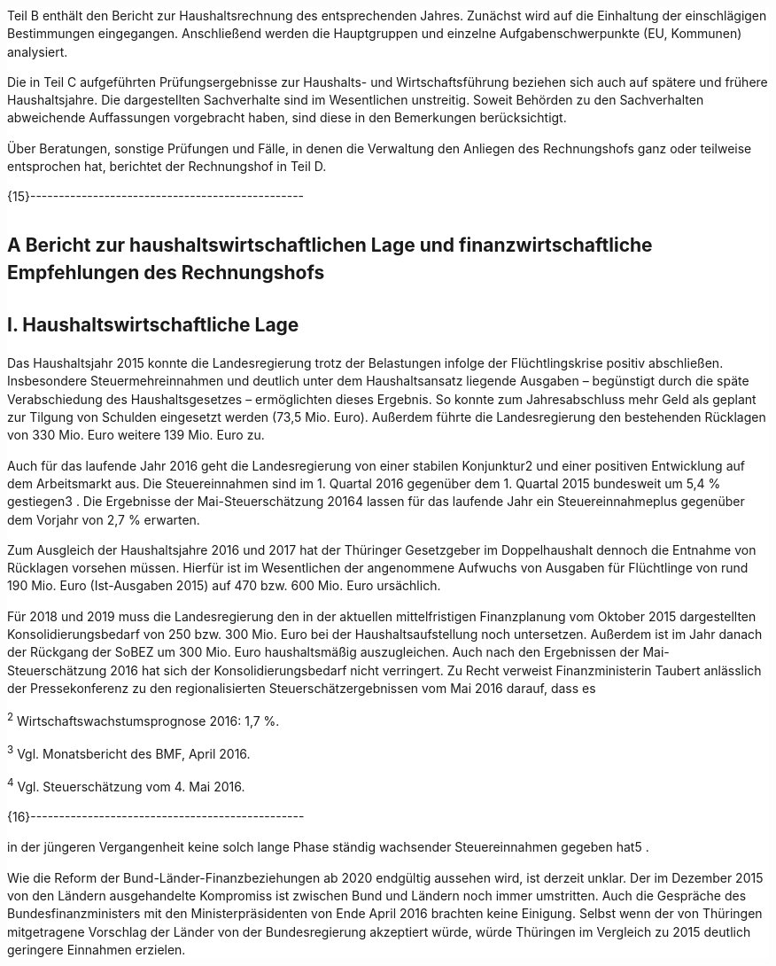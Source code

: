 Teil B enthält den Bericht zur Haushaltsrechnung des entsprechenden Jahres. Zunächst wird auf die Einhaltung der einschlägigen Bestimmungen eingegangen. Anschließend werden die Hauptgruppen und einzelne Aufgabenschwerpunkte (EU, Kommunen) analysiert.

Die in Teil C aufgeführten Prüfungsergebnisse zur Haushalts- und Wirtschaftsführung beziehen sich auch auf spätere und frühere Haushaltsjahre. Die dargestellten Sachverhalte sind im Wesentlichen unstreitig. Soweit Behörden zu den Sachverhalten abweichende Auffassungen vorgebracht haben, sind diese in den Bemerkungen berücksichtigt.

Über Beratungen, sonstige Prüfungen und Fälle, in denen die Verwaltung den Anliegen des Rechnungshofs ganz oder teilweise entsprochen hat, berichtet der Rechnungshof in Teil D.

{15}------------------------------------------------

## **A Bericht zur haushaltswirtschaftlichen Lage und finanzwirtschaftliche Empfehlungen des Rechnungshofs**

## **I. Haushaltswirtschaftliche Lage**

Das Haushaltsjahr 2015 konnte die Landesregierung trotz der Belastungen infolge der Flüchtlingskrise positiv abschließen. Insbesondere Steuermehreinnahmen und deutlich unter dem Haushaltsansatz liegende Ausgaben – begünstigt durch die späte Verabschiedung des Haushaltsgesetzes – ermöglichten dieses Ergebnis. So konnte zum Jahresabschluss mehr Geld als geplant zur Tilgung von Schulden eingesetzt werden (73,5 Mio. Euro). Außerdem führte die Landesregierung den bestehenden Rücklagen von 330 Mio. Euro weitere 139 Mio. Euro zu.

Auch für das laufende Jahr 2016 geht die Landesregierung von einer stabilen Konjunktur2 und einer positiven Entwicklung auf dem Arbeitsmarkt aus. Die Steuereinnahmen sind im 1. Quartal 2016 gegenüber dem 1. Quartal 2015 bundesweit um 5,4 % gestiegen3 . Die Ergebnisse der Mai-Steuerschätzung 20164 lassen für das laufende Jahr ein Steuereinnahmeplus gegenüber dem Vorjahr von 2,7 % erwarten.

Zum Ausgleich der Haushaltsjahre 2016 und 2017 hat der Thüringer Gesetzgeber im Doppelhaushalt dennoch die Entnahme von Rücklagen vorsehen müssen. Hierfür ist im Wesentlichen der angenommene Aufwuchs von Ausgaben für Flüchtlinge von rund 190 Mio. Euro (Ist-Ausgaben 2015) auf 470 bzw. 600 Mio. Euro ursächlich.

Für 2018 und 2019 muss die Landesregierung den in der aktuellen mittelfristigen Finanzplanung vom Oktober 2015 dargestellten Konsolidierungsbedarf von 250 bzw. 300 Mio. Euro bei der Haushaltsaufstellung noch untersetzen. Außerdem ist im Jahr danach der Rückgang der SoBEZ um 300 Mio. Euro haushaltsmäßig auszugleichen. Auch nach den Ergebnissen der Mai-Steuerschätzung 2016 hat sich der Konsolidierungsbedarf nicht verringert. Zu Recht verweist Finanzministerin Taubert anlässlich der Pressekonferenz zu den regionalisierten Steuerschätzergebnissen vom Mai 2016 darauf, dass es

<sup>2</sup> Wirtschaftswachstumsprognose 2016: 1,7 %.

<sup>3</sup> Vgl. Monatsbericht des BMF, April 2016.

<sup>4</sup> Vgl. Steuerschätzung vom 4. Mai 2016.

{16}------------------------------------------------

in der jüngeren Vergangenheit keine solch lange Phase ständig wachsender Steuereinnahmen gegeben hat5 .

Wie die Reform der Bund-Länder-Finanzbeziehungen ab 2020 endgültig aussehen wird, ist derzeit unklar. Der im Dezember 2015 von den Ländern ausgehandelte Kompromiss ist zwischen Bund und Ländern noch immer umstritten. Auch die Gespräche des Bundesfinanzministers mit den Ministerpräsidenten von Ende April 2016 brachten keine Einigung. Selbst wenn der von Thüringen mitgetragene Vorschlag der Länder von der Bundesregierung akzeptiert würde, würde Thüringen im Vergleich zu 2015 deutlich geringere Einnahmen erzielen.
